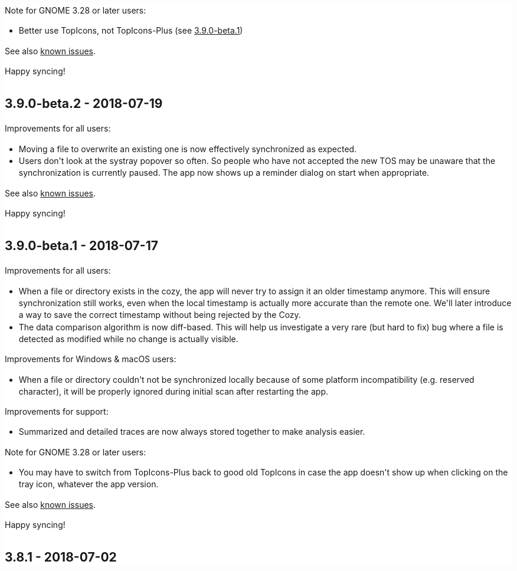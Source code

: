 Note for GNOME 3.28 or later users:

- Better use TopIcons, not TopIcons-Plus (see [3.9.0-beta.1][3.9.0-beta.1])

See also [known issues](https://github.com/cozy-labs/cozy-desktop/blob/master/KNOWN_ISSUES.md).

Happy syncing!

[3.9.0-beta.1]: https://github.com/cozy-labs/cozy-desktop/releases/tag/v3.9.0-beta.1
[3.9.0-beta.2]: https://github.com/cozy-labs/cozy-desktop/releases/tag/v3.9.0-beta.2

## 3.9.0-beta.2 - 2018-07-19

Improvements for all users:

- Moving a file to overwrite an existing one is now effectively synchronized
  as expected.
- Users don't look at the systray popover so often. So people who have not
  accepted the new TOS may be unaware that the synchronization is currently
  paused. The app now shows up a reminder dialog on start when appropriate.

See also [known issues](https://github.com/cozy-labs/cozy-desktop/blob/master/KNOWN_ISSUES.md).

Happy syncing!

## 3.9.0-beta.1 - 2018-07-17

Improvements for all users:

- When a file or directory exists in the cozy, the app will never try to
  assign it an older timestamp anymore. This will ensure synchronization still
  works, even when the local timestamp is actually more accurate than the remote
  one. We'll later introduce a way to save the correct timestamp without being
  rejected by the Cozy.
- The data comparison algorithm is now diff-based. This will help us investigate
  a very rare (but hard to fix) bug where a file is detected as modified while
  no change is actually visible.

Improvements for Windows & macOS users:

- When a file or directory couldn't not be synchronized locally because of
  some platform incompatibility (e.g. reserved character), it will be properly
  ignored during initial scan after restarting the app.

Improvements for support:

- Summarized and detailed traces are now always stored together to make
  analysis easier.

Note for GNOME 3.28 or later users:

- You may have to switch from TopIcons-Plus back to good old TopIcons in case
  the app doesn't show up when clicking on the tray icon, whatever the app
  version.

See also [known issues](https://github.com/cozy-labs/cozy-desktop/blob/master/KNOWN_ISSUES.md).

Happy syncing!

## 3.8.1 - 2018-07-02
